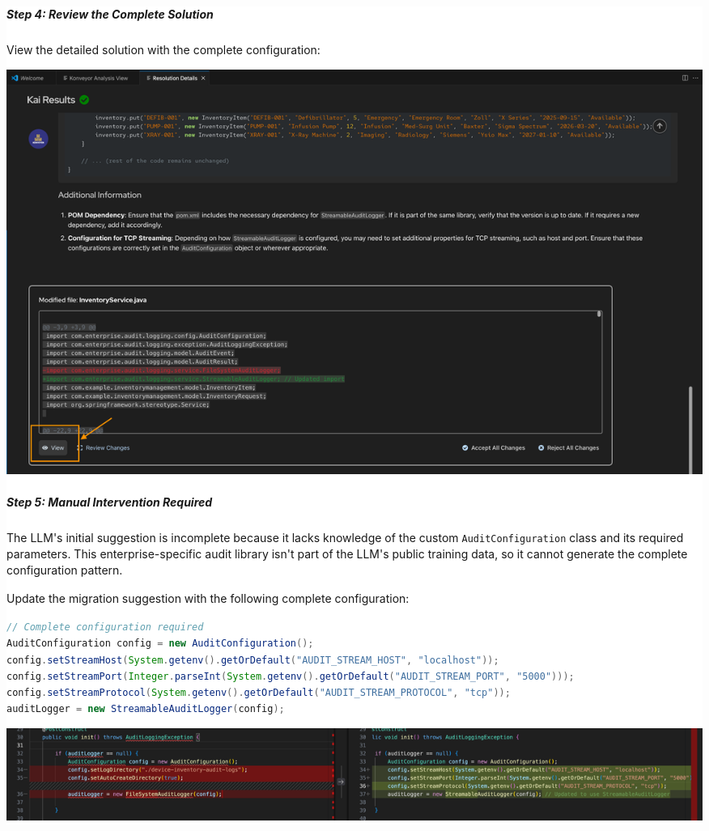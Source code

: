 ##### Step 4: Review the Complete Solution

View the detailed solution with the complete configuration:

![View Solution](images/3_view_solution.png)

##### Step 5: Manual Intervention Required

The LLM's initial suggestion is incomplete because it lacks knowledge of the custom `AuditConfiguration` class and its required parameters. This enterprise-specific audit library isn't part of the LLM's public training data, so it cannot generate the complete configuration pattern.

Update the migration suggestion with the following complete configuration:

```java
// Complete configuration required
AuditConfiguration config = new AuditConfiguration();
config.setStreamHost(System.getenv().getOrDefault("AUDIT_STREAM_HOST", "localhost"));
config.setStreamPort(Integer.parseInt(System.getenv().getOrDefault("AUDIT_STREAM_PORT", "5000")));
config.setStreamProtocol(System.getenv().getOrDefault("AUDIT_STREAM_PROTOCOL", "tcp"));
auditLogger = new StreamableAuditLogger(config);
```

![Updated Solution](images/3_updated_solution.png)
